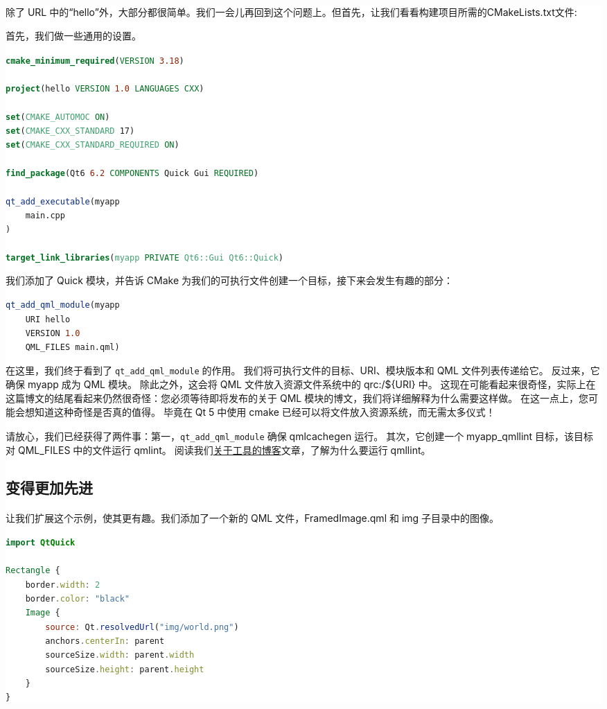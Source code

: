 除了 URL 中的“hello”外，大部分都很简单。我们一会儿再回到这个问题上。但首先，让我们看看构建项目所需的CMakeLists.txt文件:

首先，我们做一些通用的设置。

```cmake
cmake_minimum_required(VERSION 3.18)

project(hello VERSION 1.0 LANGUAGES CXX)

set(CMAKE_AUTOMOC ON)
set(CMAKE_CXX_STANDARD 17)
set(CMAKE_CXX_STANDARD_REQUIRED ON)

find_package(Qt6 6.2 COMPONENTS Quick Gui REQUIRED)

qt_add_executable(myapp
    main.cpp
)

target_link_libraries(myapp PRIVATE Qt6::Gui Qt6::Quick)
```

我们添加了 Quick 模块，并告诉 CMake 为我们的可执行文件创建一个目标，接下来会发生有趣的部分：

```cmake
qt_add_qml_module(myapp
    URI hello
    VERSION 1.0
    QML_FILES main.qml)
```

在这里，我们终于看到了 `qt_add_qml_module` 的作用。 我们将可执行文件的目标、URI、模块版本和 QML 文件列表传递给它。 反过来，它确保 myapp 成为 QML 模块。 除此之外，这会将 QML 文件放入资源文件系统中的 qrc:/${URI} 中。 这现在可能看起来很奇怪，实际上在这篇博文的结尾看起来仍然很奇怪：您必须等待即将发布的关于 QML 模块的博文，我们将详细解释为什么需要这样做。 在这一点上，您可能会想知道这种奇怪是否真的值得。 毕竟在 Qt 5 中使用 cmake 已经可以将文件放入资源系统，而无需太多仪式！

请放心，我们已经获得了两件事：第一，`qt_add_qml_module` 确保 qmlcachegen 运行。 其次，它创建一个 myapp_qmllint 目标，该目标对 QML_FILES 中的文件运行 qmlint。 阅读我们[关于工具的博客](https://www.qt.io/blog/whats-new-in-qml-tooling-in-qt-6.2?hsLang=en)文章，了解为什么要运行 qmllint。

## 变得更加先进

让我们扩展这个示例，使其更有趣。我们添加了一个新的 QML 文件，FramedImage.qml 和 img 子目录中的图像。

```qml
import QtQuick

Rectangle {
    border.width: 2
    border.color: "black"
    Image {
        source: Qt.resolvedUrl("img/world.png")
        anchors.centerIn: parent
        sourceSize.width: parent.width
        sourceSize.height: parent.height
    }
}
```
